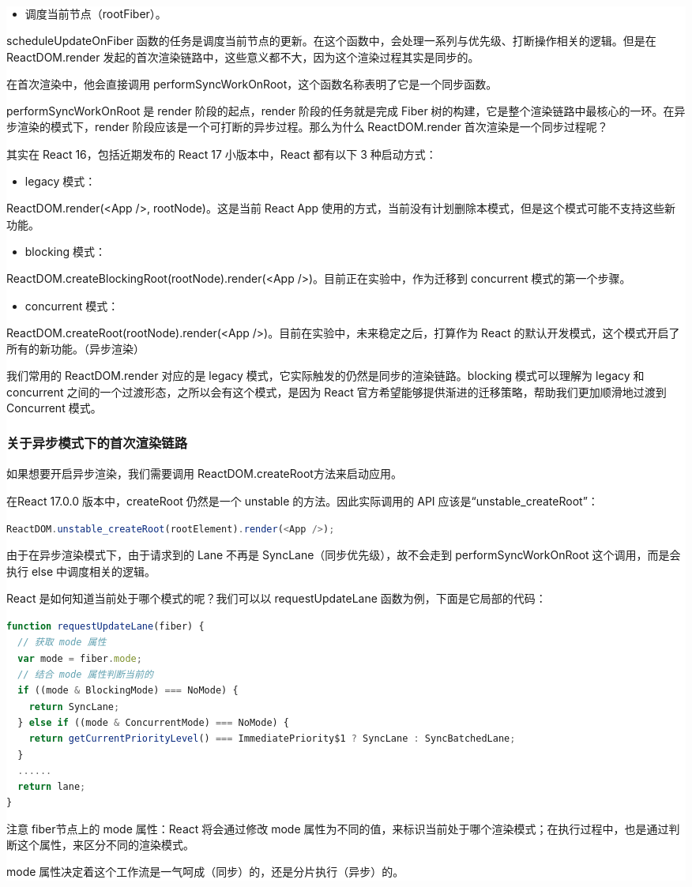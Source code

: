- 调度当前节点（rootFiber）。

scheduleUpdateOnFiber 函数的任务是调度当前节点的更新。在这个函数中，会处理一系列与优先级、打断操作相关的逻辑。但是在 ReactDOM.render 发起的首次渲染链路中，这些意义都不大，因为这个渲染过程其实是同步的。

在首次渲染中，他会直接调用 performSyncWorkOnRoot，这个函数名称表明了它是一个同步函数。

performSyncWorkOnRoot 是 render 阶段的起点，render 阶段的任务就是完成 Fiber 树的构建，它是整个渲染链路中最核心的一环。在异步渲染的模式下，render 阶段应该是一个可打断的异步过程。那么为什么 ReactDOM.render 首次渲染是一个同步过程呢？

其实在 React 16，包括近期发布的 React 17 小版本中，React 都有以下 3 种启动方式：

- legacy 模式：

ReactDOM.render(<App /\>, rootNode)。这是当前 React App 使用的方式，当前没有计划删除本模式，但是这个模式可能不支持这些新功能。
- blocking 模式：

ReactDOM.createBlockingRoot(rootNode).render(<App /\>)。目前正在实验中，作为迁移到 concurrent 模式的第一个步骤。

- concurrent 模式：

ReactDOM.createRoot(rootNode).render(<App /\>)。目前在实验中，未来稳定之后，打算作为 React 的默认开发模式，这个模式开启了所有的新功能。（异步渲染）

我们常用的 ReactDOM.render 对应的是 legacy 模式，它实际触发的仍然是同步的渲染链路。blocking 模式可以理解为 legacy 和 concurrent 之间的一个过渡形态，之所以会有这个模式，是因为 React 官方希望能够提供渐进的迁移策略，帮助我们更加顺滑地过渡到 Concurrent 模式。

### 关于异步模式下的首次渲染链路

如果想要开启异步渲染，我们需要调用 ReactDOM.createRoot方法来启动应用。

 在React 17.0.0 版本中，createRoot 仍然是一个 unstable 的方法。因此实际调用的 API 应该是“unstable_createRoot”：

```js
ReactDOM.unstable_createRoot(rootElement).render(<App />);
```

由于在异步渲染模式下，由于请求到的 Lane 不再是 SyncLane（同步优先级），故不会走到 performSyncWorkOnRoot 这个调用，而是会执行 else 中调度相关的逻辑。

React 是如何知道当前处于哪个模式的呢？我们可以以 requestUpdateLane 函数为例，下面是它局部的代码：

```js
function requestUpdateLane(fiber) {
  // 获取 mode 属性
  var mode = fiber.mode;
  // 结合 mode 属性判断当前的
  if ((mode & BlockingMode) === NoMode) {
    return SyncLane;
  } else if ((mode & ConcurrentMode) === NoMode) {
    return getCurrentPriorityLevel() === ImmediatePriority$1 ? SyncLane : SyncBatchedLane;
  }
  ......
  return lane;
}
```

注意 fiber节点上的 mode 属性：React 将会通过修改 mode 属性为不同的值，来标识当前处于哪个渲染模式；在执行过程中，也是通过判断这个属性，来区分不同的渲染模式。

mode 属性决定着这个工作流是一气呵成（同步）的，还是分片执行（异步）的。
